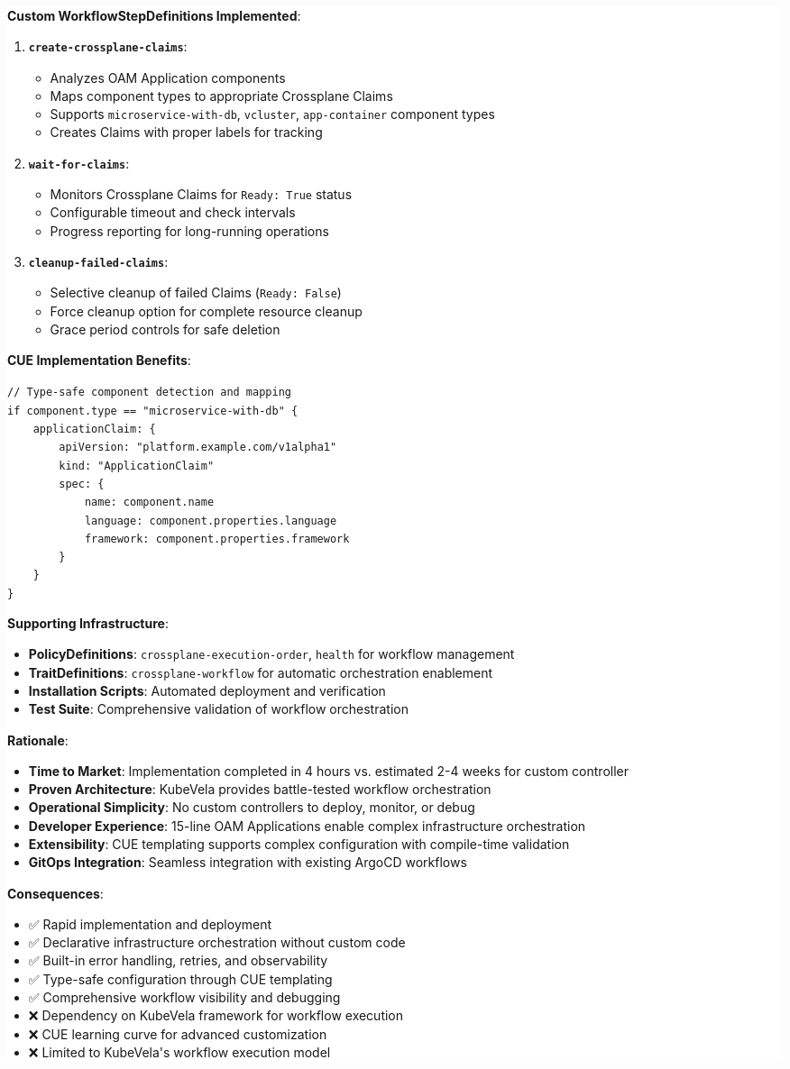 **Custom WorkflowStepDefinitions Implemented**:

1. **`create-crossplane-claims`**:
   - Analyzes OAM Application components
   - Maps component types to appropriate Crossplane Claims
   - Supports `microservice-with-db`, `vcluster`, `app-container` component types
   - Creates Claims with proper labels for tracking

2. **`wait-for-claims`**:
   - Monitors Crossplane Claims for `Ready: True` status
   - Configurable timeout and check intervals
   - Progress reporting for long-running operations

3. **`cleanup-failed-claims`**:
   - Selective cleanup of failed Claims (`Ready: False`)
   - Force cleanup option for complete resource cleanup
   - Grace period controls for safe deletion

**CUE Implementation Benefits**:
```cue
// Type-safe component detection and mapping
if component.type == "microservice-with-db" {
    applicationClaim: {
        apiVersion: "platform.example.com/v1alpha1"
        kind: "ApplicationClaim"
        spec: {
            name: component.name
            language: component.properties.language
            framework: component.properties.framework
        }
    }
}
```

**Supporting Infrastructure**:
- **PolicyDefinitions**: `crossplane-execution-order`, `health` for workflow management
- **TraitDefinitions**: `crossplane-workflow` for automatic orchestration enablement
- **Installation Scripts**: Automated deployment and verification
- **Test Suite**: Comprehensive validation of workflow orchestration

**Rationale**:
- **Time to Market**: Implementation completed in 4 hours vs. estimated 2-4 weeks for custom controller
- **Proven Architecture**: KubeVela provides battle-tested workflow orchestration
- **Operational Simplicity**: No custom controllers to deploy, monitor, or debug
- **Developer Experience**: 15-line OAM Applications enable complex infrastructure orchestration
- **Extensibility**: CUE templating supports complex configuration with compile-time validation
- **GitOps Integration**: Seamless integration with existing ArgoCD workflows

**Consequences**:
- ✅ Rapid implementation and deployment
- ✅ Declarative infrastructure orchestration without custom code
- ✅ Built-in error handling, retries, and observability
- ✅ Type-safe configuration through CUE templating
- ✅ Comprehensive workflow visibility and debugging
- ❌ Dependency on KubeVela framework for workflow execution
- ❌ CUE learning curve for advanced customization
- ❌ Limited to KubeVela's workflow execution model
